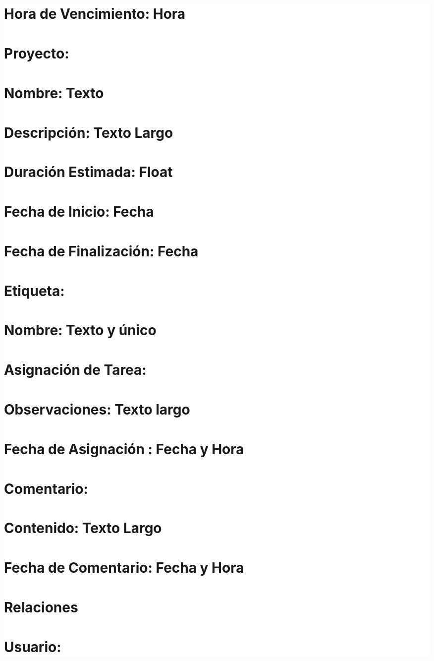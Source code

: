 # Hora de Vencimiento: Hora 

# Proyecto:

# Nombre: Texto
# Descripción: Texto Largo 
# Duración Estimada: Float
# Fecha de Inicio: Fecha 
# Fecha de Finalización: Fecha 

# Etiqueta:

# Nombre: Texto y único

# Asignación de Tarea:

# Observaciones: Texto largo
# Fecha de Asignación : Fecha y Hora

# Comentario:

# Contenido: Texto Largo
# Fecha de Comentario: Fecha y Hora





# Relaciones

# Usuario:

